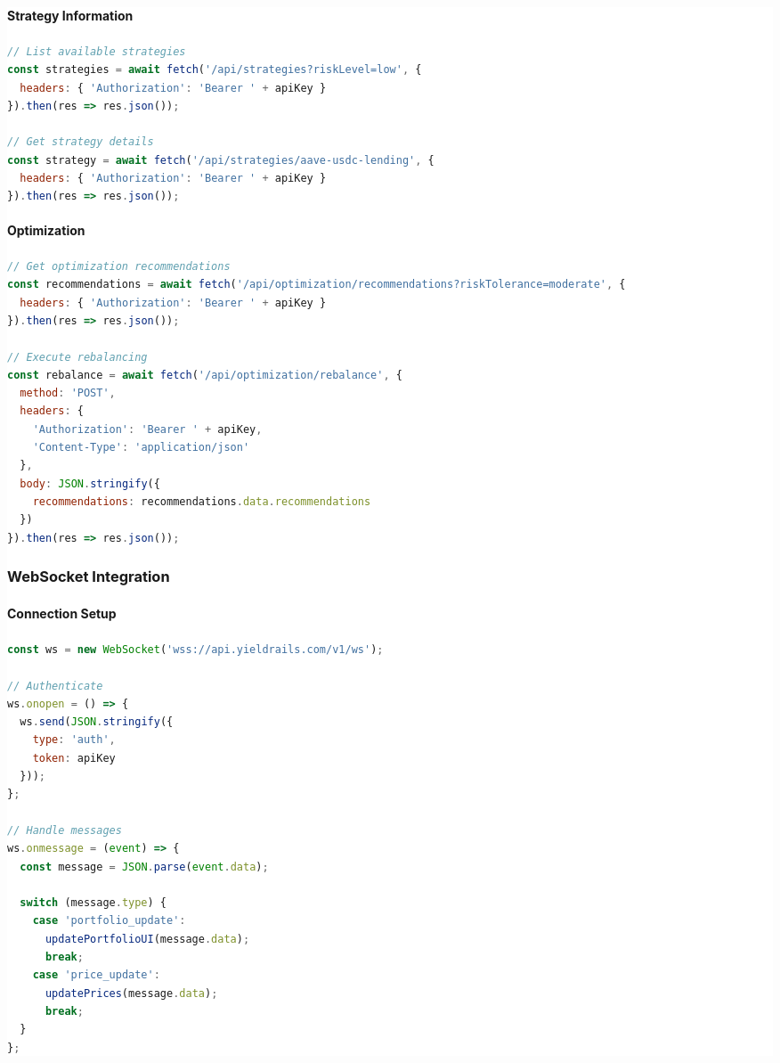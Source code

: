 #### Strategy Information
```javascript
// List available strategies
const strategies = await fetch('/api/strategies?riskLevel=low', {
  headers: { 'Authorization': 'Bearer ' + apiKey }
}).then(res => res.json());

// Get strategy details
const strategy = await fetch('/api/strategies/aave-usdc-lending', {
  headers: { 'Authorization': 'Bearer ' + apiKey }
}).then(res => res.json());
```

#### Optimization
```javascript
// Get optimization recommendations
const recommendations = await fetch('/api/optimization/recommendations?riskTolerance=moderate', {
  headers: { 'Authorization': 'Bearer ' + apiKey }
}).then(res => res.json());

// Execute rebalancing
const rebalance = await fetch('/api/optimization/rebalance', {
  method: 'POST',
  headers: {
    'Authorization': 'Bearer ' + apiKey,
    'Content-Type': 'application/json'
  },
  body: JSON.stringify({
    recommendations: recommendations.data.recommendations
  })
}).then(res => res.json());
```

### WebSocket Integration

#### Connection Setup
```javascript
const ws = new WebSocket('wss://api.yieldrails.com/v1/ws');

// Authenticate
ws.onopen = () => {
  ws.send(JSON.stringify({
    type: 'auth',
    token: apiKey
  }));
};

// Handle messages
ws.onmessage = (event) => {
  const message = JSON.parse(event.data);
  
  switch (message.type) {
    case 'portfolio_update':
      updatePortfolioUI(message.data);
      break;
    case 'price_update':
      updatePrices(message.data);
      break;
  }
};
```
